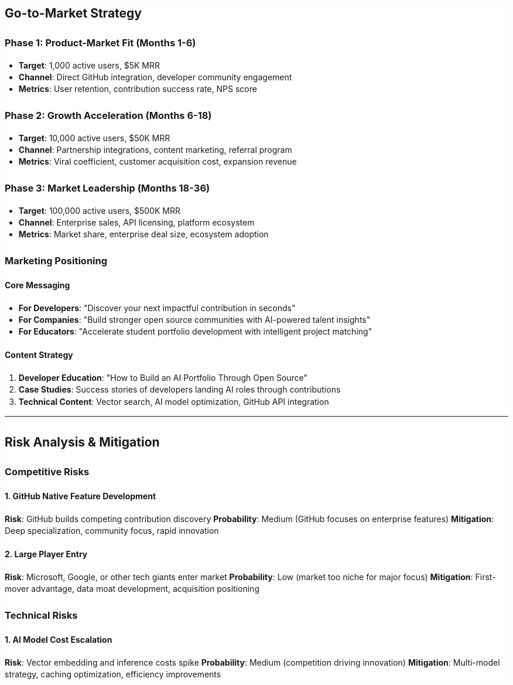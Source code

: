 
## Go-to-Market Strategy

### Phase 1: Product-Market Fit (Months 1-6)
- **Target**: 1,000 active users, $5K MRR
- **Channel**: Direct GitHub integration, developer community engagement
- **Metrics**: User retention, contribution success rate, NPS score

### Phase 2: Growth Acceleration (Months 6-18)
- **Target**: 10,000 active users, $50K MRR
- **Channel**: Partnership integrations, content marketing, referral program
- **Metrics**: Viral coefficient, customer acquisition cost, expansion revenue

### Phase 3: Market Leadership (Months 18-36)
- **Target**: 100,000 active users, $500K MRR
- **Channel**: Enterprise sales, API licensing, platform ecosystem
- **Metrics**: Market share, enterprise deal size, ecosystem adoption

### Marketing Positioning

#### Core Messaging
- **For Developers**: "Discover your next impactful contribution in seconds"
- **For Companies**: "Build stronger open source communities with AI-powered talent insights"
- **For Educators**: "Accelerate student portfolio development with intelligent project matching"

#### Content Strategy
1. **Developer Education**: "How to Build an AI Portfolio Through Open Source"
2. **Case Studies**: Success stories of developers landing AI roles through contributions
3. **Technical Content**: Vector search, AI model optimization, GitHub API integration

---

## Risk Analysis & Mitigation

### Competitive Risks

#### 1. GitHub Native Feature Development
**Risk**: GitHub builds competing contribution discovery
**Probability**: Medium (GitHub focuses on enterprise features)
**Mitigation**: Deep specialization, community focus, rapid innovation

#### 2. Large Player Entry
**Risk**: Microsoft, Google, or other tech giants enter market
**Probability**: Low (market too niche for major focus)
**Mitigation**: First-mover advantage, data moat development, acquisition positioning

### Technical Risks

#### 1. AI Model Cost Escalation
**Risk**: Vector embedding and inference costs spike
**Probability**: Medium (competition driving innovation)
**Mitigation**: Multi-model strategy, caching optimization, efficiency improvements
